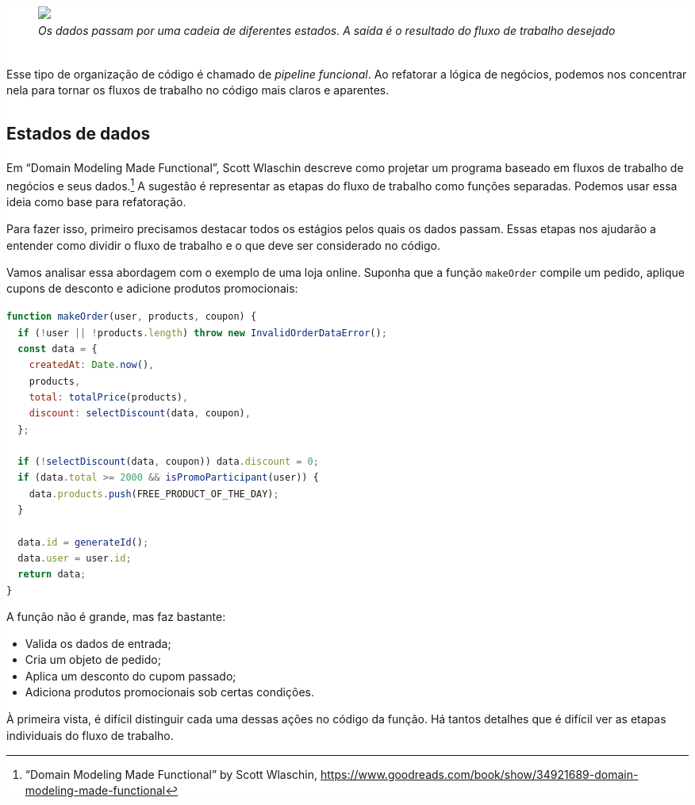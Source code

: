<figure>
  <img src="../images/09-functional-pipeline.png" width="800">
  <figcaption><em>Os dados passam por uma cadeia de diferentes estados. A saída é o resultado do fluxo de trabalho desejado</em><br><br></figcaption>
</figure>

Esse tipo de organização de código é chamado de _pipeline funcional_. Ao refatorar a lógica de negócios, podemos nos concentrar nela para tornar os fluxos de trabalho no código mais claros e aparentes.

## Estados de dados

Em “Domain Modeling Made Functional”, Scott Wlaschin descreve como projetar um programa baseado em fluxos de trabalho de negócios e seus dados.[^dmmf] A sugestão é representar as etapas do fluxo de trabalho como funções separadas. Podemos usar essa ideia como base para refatoração.

Para fazer isso, primeiro precisamos destacar todos os estágios pelos quais os dados passam. Essas etapas nos ajudarão a entender como dividir o fluxo de trabalho e o que deve ser considerado no código.

Vamos analisar essa abordagem com o exemplo de uma loja online. Suponha que a função `makeOrder` compile um pedido, aplique cupons de desconto e adicione produtos promocionais:

```js
function makeOrder(user, products, coupon) {
  if (!user || !products.length) throw new InvalidOrderDataError();
  const data = {
    createdAt: Date.now(),
    products,
    total: totalPrice(products),
    discount: selectDiscount(data, coupon),
  };

  if (!selectDiscount(data, coupon)) data.discount = 0;
  if (data.total >= 2000 && isPromoParticipant(user)) {
    data.products.push(FREE_PRODUCT_OF_THE_DAY);
  }

  data.id = generateId();
  data.user = user.id;
  return data;
}
```

A função não é grande, mas faz bastante:

- Valida os dados de entrada;
- Cria um objeto de pedido;
- Aplica um desconto do cupom passado;
- Adiciona produtos promocionais sob certas condições.

À primeira vista, é difícil distinguir cada uma dessas ações no código da função. Há tantos detalhes que é difícil ver as etapas individuais do fluxo de trabalho.


[^dmmf]: “Domain Modeling Made Functional” by Scott Wlaschin, https://www.goodreads.com/book/show/34921689-domain-modeling-made-functional
[^typebranding]: “Branding and Type-Tagging” by Kevin B. Greene, https://medium.com/@KevinBGreene/surviving-the-typescript-ecosystem-branding-and-type-tagging-6cf6e516523d
[^boundedcontext]: “Bounded Context in DDD” by Martin Fowler, https://www.martinfowler.com/bliki/BoundedContext.html
[^dto]: Data Transfer Object, DTO, Wikipedia, https://en.wikipedia.org/wiki/Data_transfer_object
[^ddd]: “Domain-Driven Design” by Eric Evans, https://www.goodreads.com/book/show/179133.Domain_Driven_Design
[^projections]: Projection operations, C# Guide, https://docs.microsoft.com/en-us/dotnet/csharp/programming-guide/concepts/linq/projection-operations
[^mappers]: “Data Mapper” by Martin Fowler, https://martinfowler.com/eaaCatalog/dataMapper.html
[^slices]: API Slice Overview, Redux Toolkit Docs, https://redux-toolkit.js.org/rtk-query/api/created-api/overview#api-slice-overview
[^lenses]: “Lenses in Functional Programming” by Albert Steckermeier, https://sinusoid.es/misc/lager/lenses.pdf
[^adapter]: Adapter Pattern, Refactoring Guru, https://refactoring.guru/design-patterns/adapter
[^serialization]: Serialization, Wikipedia, https://en.wikipedia.org/wiki/Serialization